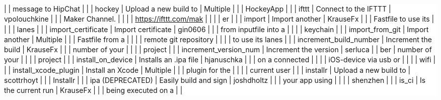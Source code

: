 |                        | message to HipChat     |                  |
| hockey                 | Upload a new build to  | Multiple         |
|                        | HockeyApp              |                  |
| ifttt                  | Connect to the IFTTT   | vpolouchkine     |
|                        | Maker Channel.         |                  |
|                        | https://ifttt.com/mak  |                  |
|                        | er                     |                  |
| import                 | Import another         | KrauseFx         |
|                        | Fastfile to use its    |                  |
|                        | lanes                  |                  |
| import_certificate     | Import certificate     | gin0606          |
|                        | from inputfile into a  |                  |
|                        | keychain               |                  |
| import_from_git        | Import another         | Multiple         |
|                        | Fastfile from a        |                  |
|                        | remote git repository  |                  |
|                        | to use its lanes       |                  |
| increment_build_number | Increment the build    | KrauseFx         |
|                        | number of your         |                  |
|                        | project                |                  |
| increment_version_num  | Increment the version  | serluca          |
| ber                    | number of your         |                  |
|                        | project                |                  |
| install_on_device      | Installs an .ipa file  | hjanuschka       |
|                        | on a connected         |                  |
|                        | iOS-device via usb or  |                  |
|                        | wifi                   |                  |
| install_xcode_plugin   | Install an Xcode       | Multiple         |
|                        | plugin for the         |                  |
|                        | current user           |                  |
| installr               | Upload a new build to  | scottrhoyt       |
|                        | Installr               |                  |
| ipa (DEPRECATED)       | Easily build and sign  | joshdholtz       |
|                        | your app using         |                  |
|                        | shenzhen               |                  |
| is_ci                  | Is the current run     | KrauseFx         |
|                        | being executed on a    |                  |